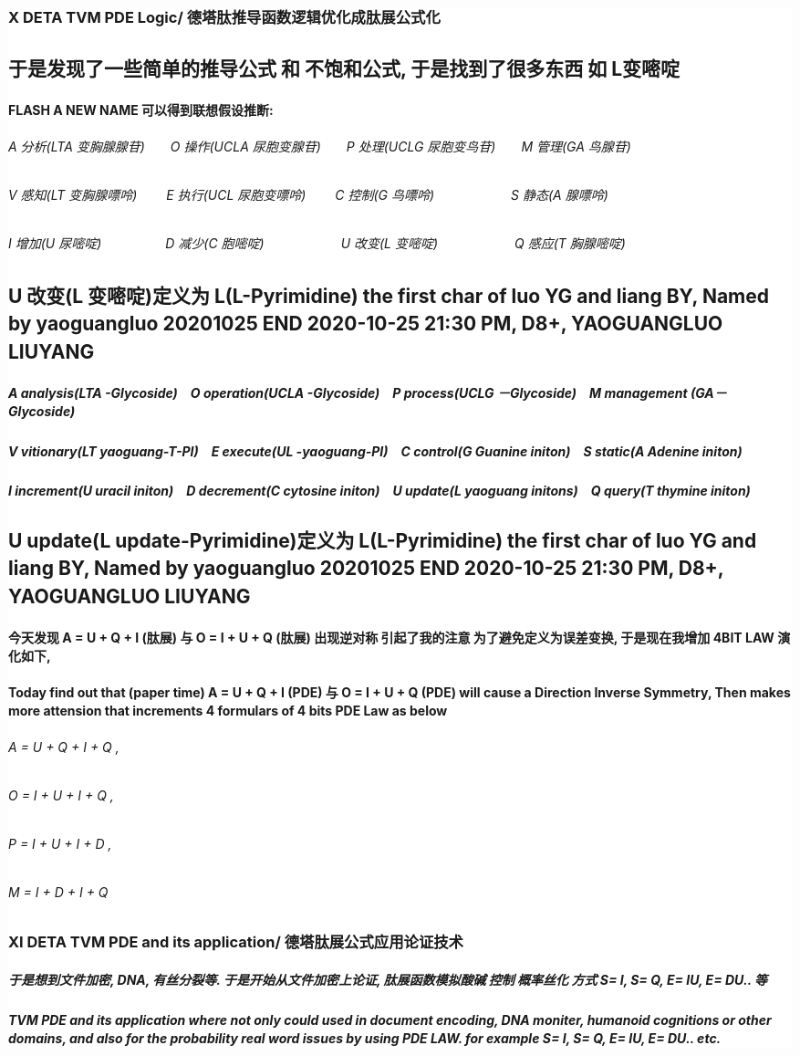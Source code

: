 ### X DETA TVM PDE Logic/ 德塔肽推导函数逻辑优化成肽展公式化
## 于是发现了一些简单的推导公式 和 不饱和公式, 于是找到了很多东西 如 L变嘧啶

#### FLASH A NEW NAME 可以得到联想假设推断: 
###### A 分析(LTA 变胸腺腺苷)　　O 操作(UCLA 尿胞变腺苷)　　P 处理(UCLG 尿胞变鸟苷)　　M 管理(GA 鸟腺苷) 
###### V 感知(LT 变胸腺嘌呤)　　 E 执行(UCL 尿胞变嘌呤)　　 C 控制(G 鸟嘌呤)　　　　　　S 静态(A 腺嘌呤)
###### I 增加(U 尿嘧啶)　　　　　D 减少(C 胞嘧啶)　　　　　　U 改变(L 变嘧啶)　　　　　　Q 感应(T 胸腺嘧啶)  
## U 改变(L 变嘧啶)定义为 L(L-Pyrimidine) the first char of luo YG and liang BY,  Named by yaoguangluo 20201025   END 2020-10-25 21:30 PM, D8+, YAOGUANGLUO LIUYANG  

##### A analysis(LTA -Glycoside)　O operation(UCLA -Glycoside)　P process(UCLG －Glycoside)　M management (GA－Glycoside)  
##### V vitionary(LT yaoguang-T-PI)　E execute(UL -yaoguang-PI)　C control(G Guanine initon)　S static(A Adenine initon) 
##### I increment(U uracil initon)　D decrement(C cytosine initon)　U update(L yaoguang initons)　Q query(T thymine initon)  
## U update(L update-Pyrimidine)定义为 L(L-Pyrimidine) the first char of luo YG and liang BY,  Named by yaoguangluo 20201025   END 2020-10-25 21:30 PM, D8+, YAOGUANGLUO LIUYANG  

#### 今天发现 A = U + Q + I (肽展) 与 O = I + U + Q (肽展) 出现逆对称 引起了我的注意  为了避免定义为误差变换, 于是现在我增加 4BIT LAW 演化如下,  
#### Today find out that (paper time) A = U + Q + I (PDE) 与 O = I + U + Q (PDE) will cause a Direction Inverse Symmetry, Then makes more attension that increments 4 formulars of 4 bits PDE Law as below 

###### A = U + Q + I + Q , 
###### O = I + U + I + Q ,  
###### P = I + U + I + D , 
###### M = I + D + I + Q  


### XI  DETA TVM PDE and its application/ 德塔肽展公式应用论证技术

##### 于是想到文件加密,  DNA, 有丝分裂等. 于是开始从文件加密上论证, 肽展函数模拟酸碱 控制 概率丝化 方式 S= I,  S= Q,  E= IU,  E= DU..  等
##### TVM PDE and its application where not only could used in document encoding, DNA moniter, humanoid cognitions or other domains, and also for the probability real word issues by using PDE LAW. for example S= I,  S= Q,  E= IU,  E= DU.. etc.
 